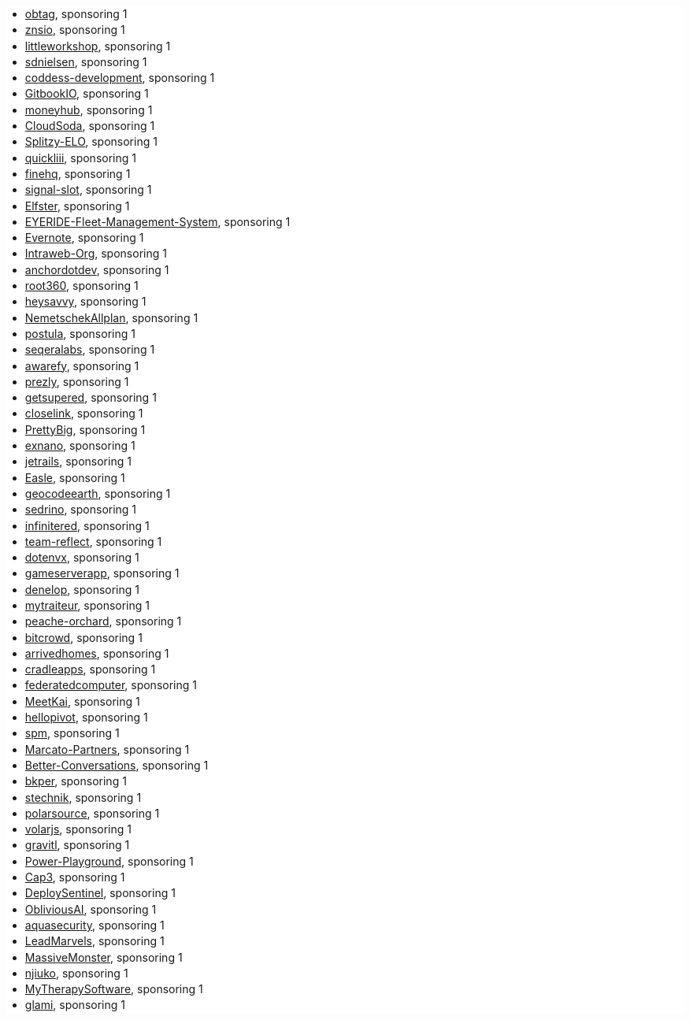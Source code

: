 * [obtag](https://github.com/obtag), sponsoring 1
* [znsio](https://github.com/znsio), sponsoring 1
* [littleworkshop](https://github.com/littleworkshop), sponsoring 1
* [sdnielsen](https://github.com/sdnielsen), sponsoring 1
* [coddess-development](https://github.com/coddess-development), sponsoring 1
* [GitbookIO](https://github.com/GitbookIO), sponsoring 1
* [moneyhub](https://github.com/moneyhub), sponsoring 1
* [CloudSoda](https://github.com/CloudSoda), sponsoring 1
* [Splitzy-ELO](https://github.com/Splitzy-ELO), sponsoring 1
* [quickliii](https://github.com/quickliii), sponsoring 1
* [finehq](https://github.com/finehq), sponsoring 1
* [signal-slot](https://github.com/signal-slot), sponsoring 1
* [Elfster](https://github.com/Elfster), sponsoring 1
* [EYERIDE-Fleet-Management-System](https://github.com/EYERIDE-Fleet-Management-System), sponsoring 1
* [Evernote](https://github.com/Evernote), sponsoring 1
* [Intraweb-Org](https://github.com/Intraweb-Org), sponsoring 1
* [anchordotdev](https://github.com/anchordotdev), sponsoring 1
* [root360](https://github.com/root360), sponsoring 1
* [heysavvy](https://github.com/heysavvy), sponsoring 1
* [NemetschekAllplan](https://github.com/NemetschekAllplan), sponsoring 1
* [postula](https://github.com/postula), sponsoring 1
* [seqeralabs](https://github.com/seqeralabs), sponsoring 1
* [awarefy](https://github.com/awarefy), sponsoring 1
* [prezly](https://github.com/prezly), sponsoring 1
* [getsupered](https://github.com/getsupered), sponsoring 1
* [closelink](https://github.com/closelink), sponsoring 1
* [PrettyBig](https://github.com/PrettyBig), sponsoring 1
* [exnano](https://github.com/exnano), sponsoring 1
* [jetrails](https://github.com/jetrails), sponsoring 1
* [Easle](https://github.com/Easle), sponsoring 1
* [geocodeearth](https://github.com/geocodeearth), sponsoring 1
* [sedrino](https://github.com/sedrino), sponsoring 1
* [infinitered](https://github.com/infinitered), sponsoring 1
* [team-reflect](https://github.com/team-reflect), sponsoring 1
* [dotenvx](https://github.com/dotenvx), sponsoring 1
* [gameserverapp](https://github.com/gameserverapp), sponsoring 1
* [denelop](https://github.com/denelop), sponsoring 1
* [mytraiteur](https://github.com/mytraiteur), sponsoring 1
* [peache-orchard](https://github.com/peache-orchard), sponsoring 1
* [bitcrowd](https://github.com/bitcrowd), sponsoring 1
* [arrivedhomes](https://github.com/arrivedhomes), sponsoring 1
* [cradleapps](https://github.com/cradleapps), sponsoring 1
* [federatedcomputer](https://github.com/federatedcomputer), sponsoring 1
* [MeetKai](https://github.com/MeetKai), sponsoring 1
* [hellopivot](https://github.com/hellopivot), sponsoring 1
* [spm](https://github.com/spm), sponsoring 1
* [Marcato-Partners](https://github.com/Marcato-Partners), sponsoring 1
* [Better-Conversations](https://github.com/Better-Conversations), sponsoring 1
* [bkper](https://github.com/bkper), sponsoring 1
* [stechnik](https://github.com/stechnik), sponsoring 1
* [polarsource](https://github.com/polarsource), sponsoring 1
* [volarjs](https://github.com/volarjs), sponsoring 1
* [gravitl](https://github.com/gravitl), sponsoring 1
* [Power-Playground](https://github.com/Power-Playground), sponsoring 1
* [Cap3](https://github.com/Cap3), sponsoring 1
* [DeploySentinel](https://github.com/DeploySentinel), sponsoring 1
* [ObliviousAI](https://github.com/ObliviousAI), sponsoring 1
* [aquasecurity](https://github.com/aquasecurity), sponsoring 1
* [LeadMarvels](https://github.com/LeadMarvels), sponsoring 1
* [MassiveMonster](https://github.com/MassiveMonster), sponsoring 1
* [njiuko](https://github.com/njiuko), sponsoring 1
* [MyTherapySoftware](https://github.com/MyTherapySoftware), sponsoring 1
* [glami](https://github.com/glami), sponsoring 1